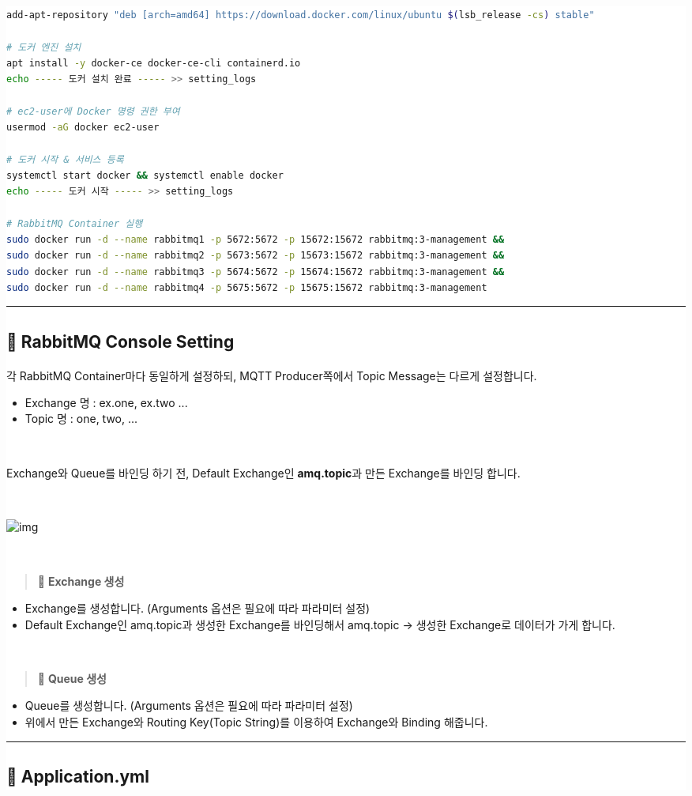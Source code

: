 ```bash
add-apt-repository "deb [arch=amd64] https://download.docker.com/linux/ubuntu $(lsb_release -cs) stable"

# 도커 엔진 설치
apt install -y docker-ce docker-ce-cli containerd.io
echo ----- 도커 설치 완료 ----- >> setting_logs

# ec2-user에 Docker 명령 권한 부여
usermod -aG docker ec2-user

# 도커 시작 & 서비스 등록
systemctl start docker && systemctl enable docker
echo ----- 도커 시작 ----- >> setting_logs

# RabbitMQ Container 실행
sudo docker run -d --name rabbitmq1 -p 5672:5672 -p 15672:15672 rabbitmq:3-management &&
sudo docker run -d --name rabbitmq2 -p 5673:5672 -p 15673:15672 rabbitmq:3-management &&
sudo docker run -d --name rabbitmq3 -p 5674:5672 -p 15674:15672 rabbitmq:3-management &&
sudo docker run -d --name rabbitmq4 -p 5675:5672 -p 15675:15672 rabbitmq:3-management
```

---

## 📘 RabbitMQ Console Setting

각 RabbitMQ Container마다 동일하게 설정하되, MQTT Producer쪽에서 Topic Message는 다르게 설정합니다.

- Exchange 명 : ex.one, ex.two ...
- Topic 명 : one, two, ...

<br>

Exchange와 Queue를 바인딩 하기 전, Default Exchange인 **amq.topic**과 만든 Exchange를 바인딩 합니다.

<br>

![img](https://raw.githubusercontent.com/spacedustz/Obsidian-Image-Server/main/img2/simulator-rabbit.png)

<br>

> 📌 **Exchange 생성**

- Exchange를 생성합니다. (Arguments 옵션은 필요에 따라 파라미터 설정)
- Default Exchange인 amq.topic과 생성한 Exchange를 바인딩해서 amq.topic -> 생성한 Exchange로 데이터가 가게 합니다.

<br>

> 📌 **Queue 생성**

- Queue를 생성합니다. (Arguments 옵션은 필요에 따라 파라미터 설정)
- 위에서 만든 Exchange와 Routing Key(Topic String)를 이용하여 Exchange와 Binding 해줍니다.

---

## 📘 Application.yml
